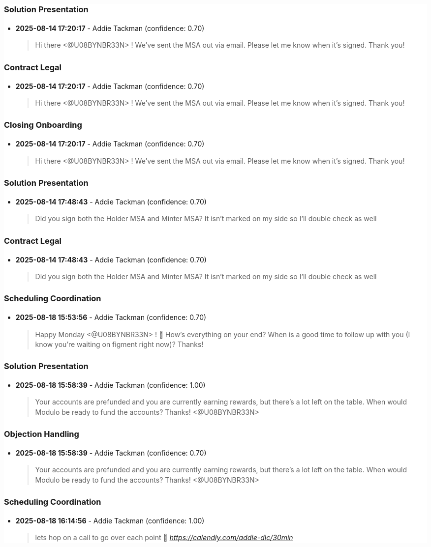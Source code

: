 ### Solution Presentation

- **2025-08-14 17:20:17** - Addie Tackman (confidence: 0.70)
  > Hi there <@U08BYNBR33N> ! We’ve sent the MSA out via email. Please let me know when it’s signed. Thank you! 

### Contract Legal

- **2025-08-14 17:20:17** - Addie Tackman (confidence: 0.70)
  > Hi there <@U08BYNBR33N> ! We’ve sent the MSA out via email. Please let me know when it’s signed. Thank you! 

### Closing Onboarding

- **2025-08-14 17:20:17** - Addie Tackman (confidence: 0.70)
  > Hi there <@U08BYNBR33N> ! We’ve sent the MSA out via email. Please let me know when it’s signed. Thank you! 

### Solution Presentation

- **2025-08-14 17:48:43** - Addie Tackman (confidence: 0.70)
  > Did you sign both the Holder MSA and Minter MSA? It isn’t marked on my side so I’ll double check as well 

### Contract Legal

- **2025-08-14 17:48:43** - Addie Tackman (confidence: 0.70)
  > Did you sign both the Holder MSA and Minter MSA? It isn’t marked on my side so I’ll double check as well 

### Scheduling Coordination

- **2025-08-18 15:53:56** - Addie Tackman (confidence: 0.70)
  > Happy Monday <@U08BYNBR33N> ! :slightly_smiling_face:  How’s everything on your end? When is a good time to follow up with you (I know you’re waiting on figment right now)? Thanks!

### Solution Presentation

- **2025-08-18 15:58:39** - Addie Tackman (confidence: 1.00)
  > Your accounts are prefunded and you are currently earning rewards, but there’s a lot left on the table. When would Modulo be ready to fund the accounts? Thanks! <@U08BYNBR33N> 

### Objection Handling

- **2025-08-18 15:58:39** - Addie Tackman (confidence: 0.70)
  > Your accounts are prefunded and you are currently earning rewards, but there’s a lot left on the table. When would Modulo be ready to fund the accounts? Thanks! <@U08BYNBR33N> 

### Scheduling Coordination

- **2025-08-18 16:14:56** - Addie Tackman (confidence: 1.00)
  > lets hop on a call to go over each point :slightly_smiling_face: *<https://calendly.com/addie-dlc/30min>*
